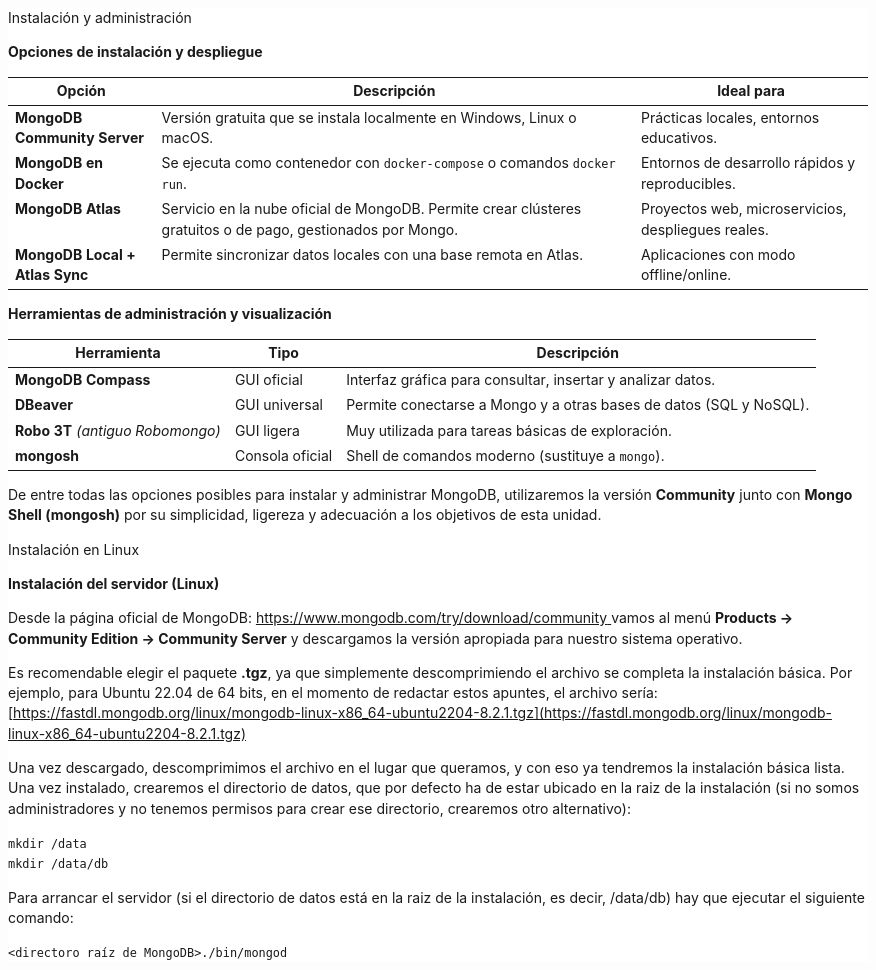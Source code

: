 <span class="mi_h3">Instalación y administración</span>

**Opciones de instalación y despliegue**

| Opción                         | Descripción | Ideal para |
|--------------------------------|--------------|-------------|
| **MongoDB Community Server**   | Versión gratuita que se instala localmente en Windows, Linux o macOS. | Prácticas locales, entornos educativos. |
| **MongoDB en Docker**          | Se ejecuta como contenedor con `docker-compose` o comandos `docker run`. | Entornos de desarrollo rápidos y reproducibles. |
| **MongoDB Atlas**              | Servicio en la nube oficial de MongoDB. Permite crear clústeres gratuitos o de pago, gestionados por Mongo. | Proyectos web, microservicios, despliegues reales. |
| **MongoDB Local + Atlas Sync** | Permite sincronizar datos locales con una base remota en Atlas. | Aplicaciones con modo offline/online. |


**Herramientas de administración y visualización**

| Herramienta | Tipo | Descripción |
|--------------|------|--------------|
| **MongoDB Compass** | GUI oficial | Interfaz gráfica para consultar, insertar y analizar datos. |
| **DBeaver** | GUI universal | Permite conectarse a Mongo y a otras bases de datos (SQL y NoSQL). |
| **Robo 3T** *(antiguo Robomongo)* | GUI ligera | Muy utilizada para tareas básicas de exploración. |
| **mongosh** | Consola oficial | Shell de comandos moderno (sustituye a `mongo`). |


De entre todas las opciones posibles para instalar y administrar MongoDB, utilizaremos la versión **Community** junto con **Mongo Shell (mongosh)** por su simplicidad, ligereza y adecuación a los objetivos de esta unidad.


<span class="mi_h4">Instalación en Linux</span>

**Instalación del servidor (Linux)**

Desde la página oficial de MongoDB: [https://www.mongodb.com/try/download/community
](https://www.mongodb.com/try/download/community) vamos al menú **Products → Community Edition → Community Server** y descargamos la versión apropiada para nuestro sistema operativo.

Es recomendable elegir el paquete **.tgz**, ya que simplemente descomprimiendo el archivo se completa la instalación básica. Por ejemplo, para Ubuntu 22.04 de 64 bits, en el momento de redactar estos apuntes, el archivo sería: [https://fastdl.mongodb.org/linux/mongodb-linux-x86_64-ubuntu2204-8.2.1.tgz](https://fastdl.mongodb.org/linux/mongodb-linux-x86_64-ubuntu2204-8.2.1.tgz)

Una vez descargado, descomprimimos el archivo en el lugar que queramos, y con eso ya tendremos la instalación básica lista. Una vez instalado, crearemos el directorio de datos, que por defecto ha de estar ubicado en la raiz de la instalación (si no somos administradores y no tenemos permisos para crear ese directorio, crearemos otro alternativo):

    mkdir /data  
    mkdir /data/db

Para arrancar el servidor (si el directorio de datos está en la raiz de la instalación, es decir, /data/db) hay que ejecutar el siguiente comando:

    <directoro raíz de MongoDB>./bin/mongod
